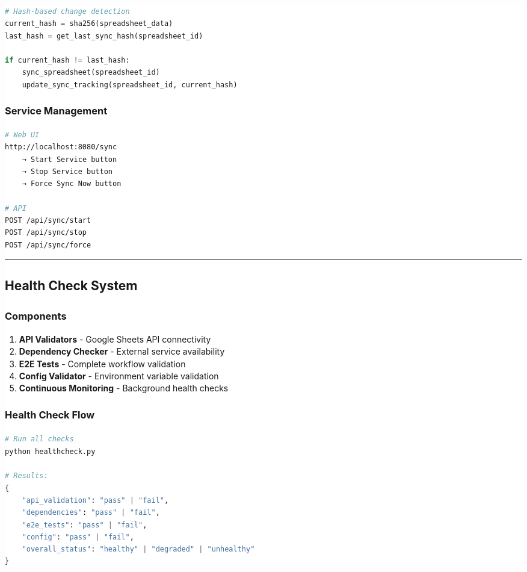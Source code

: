 ```python
# Hash-based change detection
current_hash = sha256(spreadsheet_data)
last_hash = get_last_sync_hash(spreadsheet_id)

if current_hash != last_hash:
    sync_spreadsheet(spreadsheet_id)
    update_sync_tracking(spreadsheet_id, current_hash)
```

### Service Management

```bash
# Web UI
http://localhost:8080/sync
    → Start Service button
    → Stop Service button
    → Force Sync Now button

# API
POST /api/sync/start
POST /api/sync/stop
POST /api/sync/force
```

---

## Health Check System

### Components

1. **API Validators** - Google Sheets API connectivity
2. **Dependency Checker** - External service availability
3. **E2E Tests** - Complete workflow validation
4. **Config Validator** - Environment variable validation
5. **Continuous Monitoring** - Background health checks

### Health Check Flow

```python
# Run all checks
python healthcheck.py

# Results:
{
    "api_validation": "pass" | "fail",
    "dependencies": "pass" | "fail",
    "e2e_tests": "pass" | "fail",
    "config": "pass" | "fail",
    "overall_status": "healthy" | "degraded" | "unhealthy"
}
```
